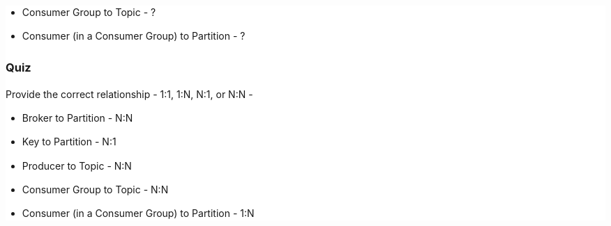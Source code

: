 - Consumer Group to Topic - ?

- Consumer (in a Consumer Group) to Partition - ?

### Quiz

Provide the correct relationship - 1:1, 1:N, N:1, or N:N -

- Broker to Partition - N:N

- Key to Partition - N:1

- Producer to Topic - N:N

- Consumer Group to Topic - N:N

- Consumer (in a Consumer Group) to Partition - 1:N

[^1]: Slides are based on content from Cloudera and Confluent
	
[^2]: Slides are based on content from Cloudera and Confluent

[^3]: [KafkaPaper](x-bdsk://kreps2011kafka)
